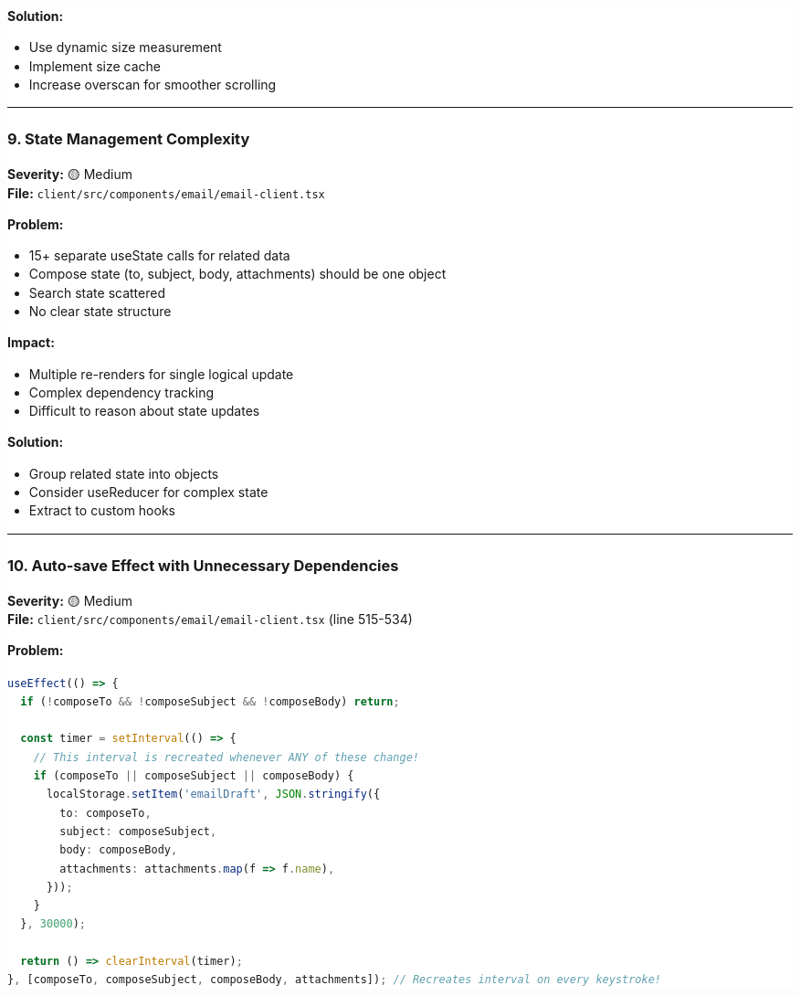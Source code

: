 **Solution:**
- Use dynamic size measurement
- Implement size cache
- Increase overscan for smoother scrolling

---

### 9. **State Management Complexity**
**Severity:** 🟡 Medium  
**File:** `client/src/components/email/email-client.tsx`

**Problem:**
- 15+ separate useState calls for related data
- Compose state (to, subject, body, attachments) should be one object
- Search state scattered
- No clear state structure

**Impact:**
- Multiple re-renders for single logical update
- Complex dependency tracking
- Difficult to reason about state updates

**Solution:**
- Group related state into objects
- Consider useReducer for complex state
- Extract to custom hooks

---

### 10. **Auto-save Effect with Unnecessary Dependencies**
**Severity:** 🟡 Medium  
**File:** `client/src/components/email/email-client.tsx` (line 515-534)

**Problem:**
```typescript
useEffect(() => {
  if (!composeTo && !composeSubject && !composeBody) return;
  
  const timer = setInterval(() => {
    // This interval is recreated whenever ANY of these change!
    if (composeTo || composeSubject || composeBody) {
      localStorage.setItem('emailDraft', JSON.stringify({
        to: composeTo,
        subject: composeSubject,
        body: composeBody,
        attachments: attachments.map(f => f.name),
      }));
    }
  }, 30000);

  return () => clearInterval(timer);
}, [composeTo, composeSubject, composeBody, attachments]); // Recreates interval on every keystroke!
```
